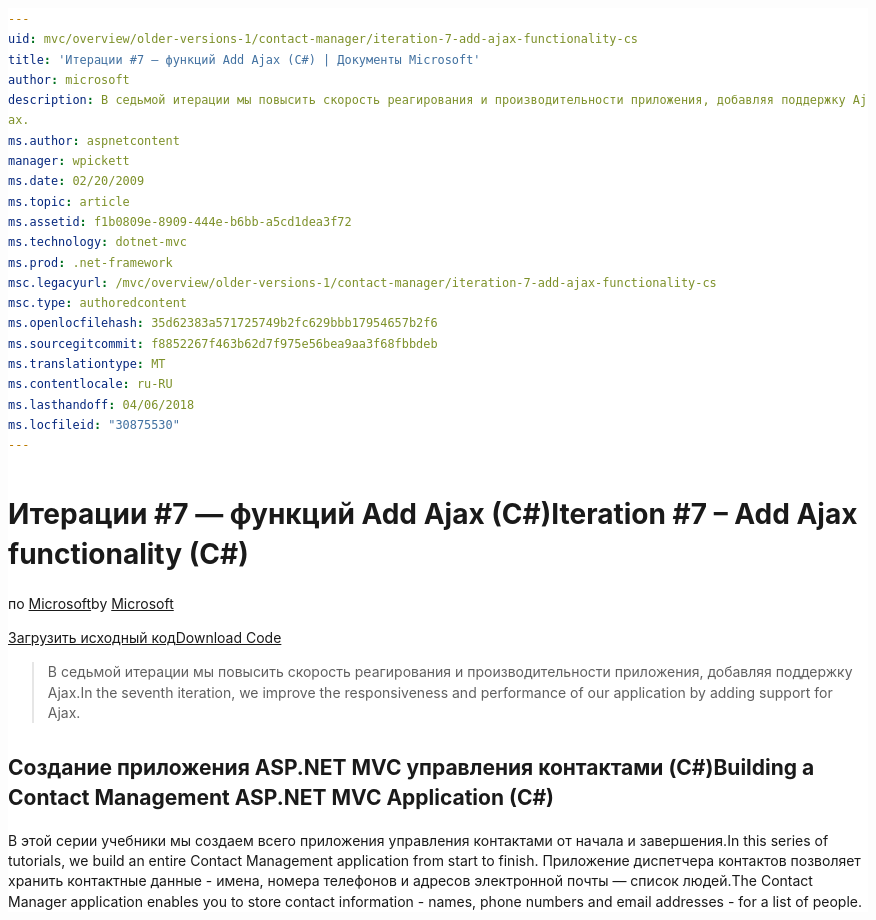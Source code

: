 ```yaml
---
uid: mvc/overview/older-versions-1/contact-manager/iteration-7-add-ajax-functionality-cs
title: 'Итерации #7 — функций Add Ajax (C#) | Документы Microsoft'
author: microsoft
description: В седьмой итерации мы повысить скорость реагирования и производительности приложения, добавляя поддержку Ajax.
ms.author: aspnetcontent
manager: wpickett
ms.date: 02/20/2009
ms.topic: article
ms.assetid: f1b0809e-8909-444e-b6bb-a5cd1dea3f72
ms.technology: dotnet-mvc
ms.prod: .net-framework
msc.legacyurl: /mvc/overview/older-versions-1/contact-manager/iteration-7-add-ajax-functionality-cs
msc.type: authoredcontent
ms.openlocfilehash: 35d62383a571725749b2fc629bbb17954657b2f6
ms.sourcegitcommit: f8852267f463b62d7f975e56bea9aa3f68fbbdeb
ms.translationtype: MT
ms.contentlocale: ru-RU
ms.lasthandoff: 04/06/2018
ms.locfileid: "30875530"
---
```

<a name="iteration-7--add-ajax-functionality-c"></a><span data-ttu-id="ca2ef-103">Итерации #7 — функций Add Ajax (C#)</span><span class="sxs-lookup"><span data-stu-id="ca2ef-103">Iteration #7 – Add Ajax functionality (C#)</span></span>
====================
<span data-ttu-id="ca2ef-104">по [Microsoft](https://github.com/microsoft)</span><span class="sxs-lookup"><span data-stu-id="ca2ef-104">by [Microsoft](https://github.com/microsoft)</span></span>

[<span data-ttu-id="ca2ef-105">Загрузить исходный код</span><span class="sxs-lookup"><span data-stu-id="ca2ef-105">Download Code</span></span>](iteration-7-add-ajax-functionality-cs/_static/contactmanager_7_cs1.zip)

> <span data-ttu-id="ca2ef-106">В седьмой итерации мы повысить скорость реагирования и производительности приложения, добавляя поддержку Ajax.</span><span class="sxs-lookup"><span data-stu-id="ca2ef-106">In the seventh iteration, we improve the responsiveness and performance of our application by adding support for Ajax.</span></span>


## <a name="building-a-contact-management-aspnet-mvc-application-c"></a><span data-ttu-id="ca2ef-107">Создание приложения ASP.NET MVC управления контактами (C#)</span><span class="sxs-lookup"><span data-stu-id="ca2ef-107">Building a Contact Management ASP.NET MVC Application (C#)</span></span>

<span data-ttu-id="ca2ef-108">В этой серии учебники мы создаем всего приложения управления контактами от начала и завершения.</span><span class="sxs-lookup"><span data-stu-id="ca2ef-108">In this series of tutorials, we build an entire Contact Management application from start to finish.</span></span> <span data-ttu-id="ca2ef-109">Приложение диспетчера контактов позволяет хранить контактные данные - имена, номера телефонов и адресов электронной почты — список людей.</span><span class="sxs-lookup"><span data-stu-id="ca2ef-109">The Contact Manager application enables you to store contact information - names, phone numbers and email addresses - for a list of people.</span></span>
